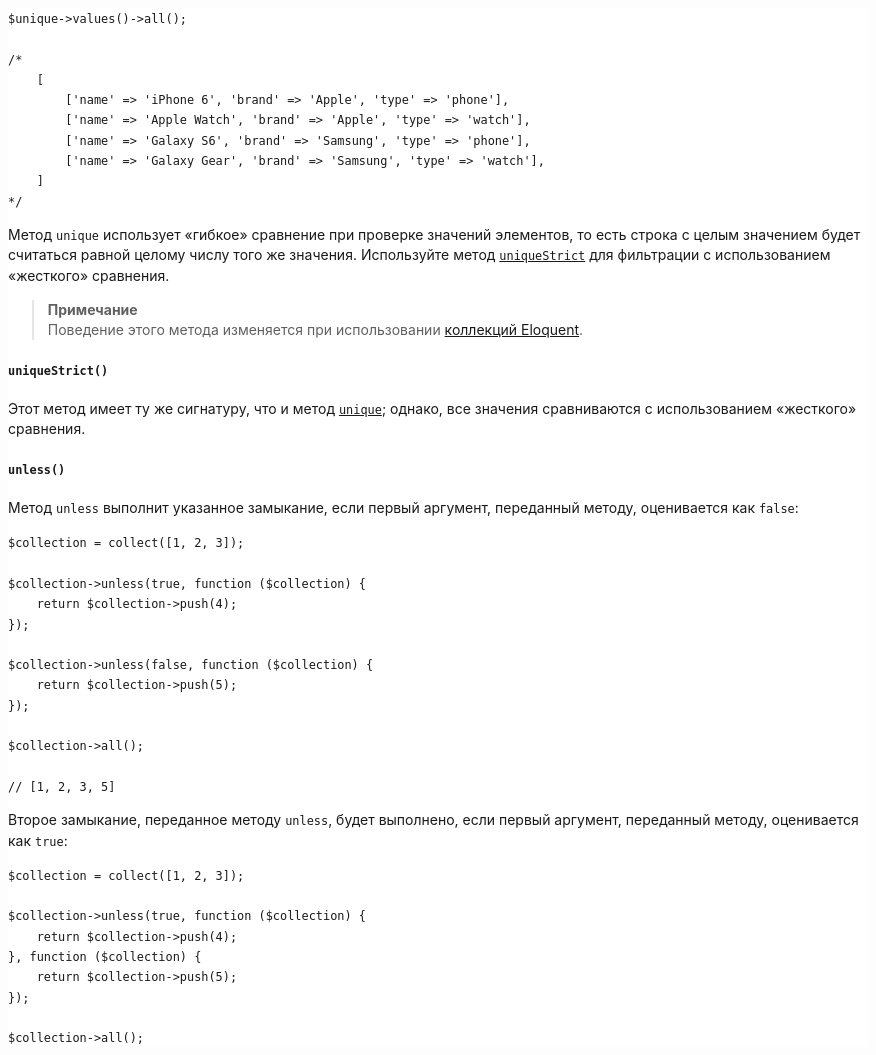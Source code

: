     $unique->values()->all();

    /*
        [
            ['name' => 'iPhone 6', 'brand' => 'Apple', 'type' => 'phone'],
            ['name' => 'Apple Watch', 'brand' => 'Apple', 'type' => 'watch'],
            ['name' => 'Galaxy S6', 'brand' => 'Samsung', 'type' => 'phone'],
            ['name' => 'Galaxy Gear', 'brand' => 'Samsung', 'type' => 'watch'],
        ]
    */

Метод `unique` использует «гибкое» сравнение при проверке значений элементов, то есть строка с целым значением будет считаться равной целому числу того же значения. Используйте метод [`uniqueStrict`](#method-uniquestrict) для фильтрации с использованием «жесткого» сравнения.

> **Примечание**\
> Поведение этого метода изменяется при использовании [коллекций Eloquent](eloquent-collections.md#method-unique).

<a name="method-uniquestrict"></a>
#### `uniqueStrict()`

Этот метод имеет ту же сигнатуру, что и метод [`unique`](#method-unique); однако, все значения сравниваются с использованием «жесткого» сравнения.

<a name="method-unless"></a>
#### `unless()`

Метод `unless` выполнит указанное замыкание, если первый аргумент, переданный методу, оценивается как `false`:

    $collection = collect([1, 2, 3]);

    $collection->unless(true, function ($collection) {
        return $collection->push(4);
    });

    $collection->unless(false, function ($collection) {
        return $collection->push(5);
    });

    $collection->all();

    // [1, 2, 3, 5]

Второе замыкание, переданное методу `unless`, будет выполнено, если первый аргумент, переданный методу, оценивается как `true`:

    $collection = collect([1, 2, 3]);

    $collection->unless(true, function ($collection) {
        return $collection->push(4);
    }, function ($collection) {
        return $collection->push(5);
    });

    $collection->all();
